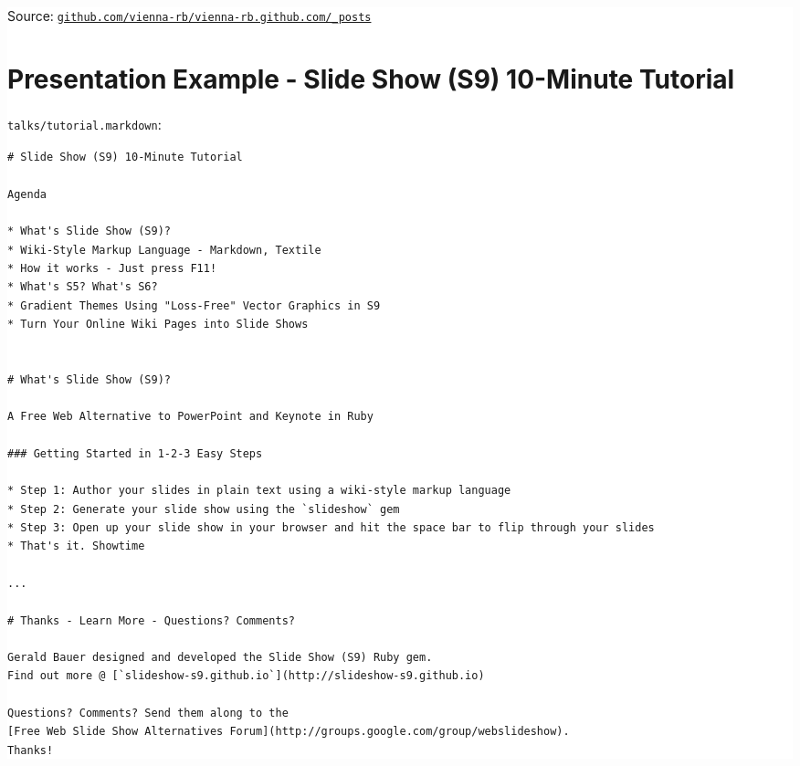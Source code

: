 Source: [`github.com/vienna-rb/vienna-rb.github.com/_posts`](https://github.com/vienna-rb/vienna-rb.github.com/tree/source/source/_posts)




# Presentation Example - Slide Show (S9) 10-Minute Tutorial

`talks/tutorial.markdown`:

~~~
# Slide Show (S9) 10-Minute Tutorial

Agenda

* What's Slide Show (S9)? 
* Wiki-Style Markup Language - Markdown, Textile
* How it works - Just press F11! 
* What's S5? What's S6?
* Gradient Themes Using "Loss-Free" Vector Graphics in S9
* Turn Your Online Wiki Pages into Slide Shows


# What's Slide Show (S9)?

A Free Web Alternative to PowerPoint and Keynote in Ruby

### Getting Started in 1-2-3 Easy Steps

* Step 1: Author your slides in plain text using a wiki-style markup language
* Step 2: Generate your slide show using the `slideshow` gem
* Step 3: Open up your slide show in your browser and hit the space bar to flip through your slides
* That's it. Showtime

...

# Thanks - Learn More - Questions? Comments?

Gerald Bauer designed and developed the Slide Show (S9) Ruby gem. 
Find out more @ [`slideshow-s9.github.io`](http://slideshow-s9.github.io)

Questions? Comments? Send them along to the
[Free Web Slide Show Alternatives Forum](http://groups.google.com/group/webslideshow).
Thanks!
~~~
